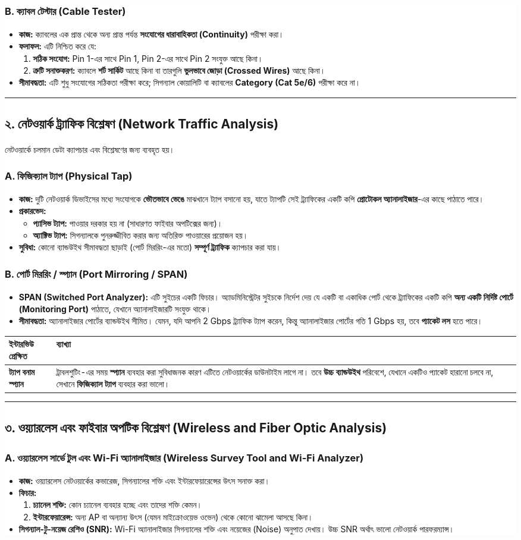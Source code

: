 ### B. ক্যাবল টেস্টার (Cable Tester)
* **কাজ:** ক্যাবলের এক প্রান্ত থেকে অন্য প্রান্ত পর্যন্ত **সংযোগের ধারাবাহিকতা (Continuity)** পরীক্ষা করা।
* **ফলাফল:** এটি নিশ্চিত করে যে:
    1.  **সঠিক সংযোগ:** Pin 1-এর সাথে Pin 1, Pin 2-এর সাথে Pin 2 সংযুক্ত আছে কিনা।
    2.  **ত্রুটি সনাক্তকরণ:** ক্যাবলে **শর্ট সার্কিট** আছে কিনা বা তারগুলি **ভুলভাবে জোড়া (Crossed Wires)** আছে কিনা।
* **সীমাবদ্ধতা:** এটি শুধু সংযোগের সঠিকতা পরীক্ষা করে; সিগন্যাল কোয়ালিটি বা ক্যাবলের **Category (Cat 5e/6)** পরীক্ষা করে না।

---

## ২. নেটওয়ার্ক ট্র্যাফিক বিশ্লেষণ (Network Traffic Analysis)

নেটওয়ার্কে চলমান ডেটা ক্যাপচার এবং বিশ্লেষণের জন্য ব্যবহৃত হয়।

### A. ফিজিক্যাল ট্যাপ (Physical Tap)
* **কাজ:** দুটি নেটওয়ার্ক ডিভাইসের মধ্যে সংযোগকে **ভৌতভাবে ভেঙে** মাঝখানে ট্যাপ বসানো হয়, যাতে ট্যাপটি সেই ট্র্যাফিকের একটি কপি **প্রোটোকল অ্যানালাইজার**-এর কাছে পাঠাতে পারে।
* **প্রকারভেদ:**
    * **প্যাসিভ ট্যাপ:** পাওয়ার দরকার হয় না (সাধারণত ফাইবার অপটিক্সের জন্য)।
    * **অ্যাক্টিভ ট্যাপ:** সিগন্যালকে পুনরুজ্জীবিত করার জন্য অতিরিক্ত পাওয়ারের প্রয়োজন হয়।
* **সুবিধা:** কোনো ব্যান্ডউইথ সীমাবদ্ধতা ছাড়াই (পোর্ট মিররিং-এর মতো) **সম্পূর্ণ ট্র্যাফিক** ক্যাপচার করা যায়।

### B. পোর্ট মিররিং / স্প্যান (Port Mirroring / SPAN)
* **SPAN (Switched Port Analyzer):** এটি সুইচের একটি ফিচার। অ্যাডমিনিস্ট্রেটর সুইচকে নির্দেশ দেয় যে একটি বা একাধিক পোর্ট থেকে ট্র্যাফিকের একটি কপি **অন্য একটি নির্দিষ্ট পোর্টে (Monitoring Port)** পাঠাতে, যেখানে অ্যানালাইজারটি সংযুক্ত থাকে।
* **সীমাবদ্ধতা:** অ্যানালাইজার পোর্টের ব্যান্ডউইথ সীমিত। যেমন, যদি আপনি 2 Gbps ট্র্যাফিক ট্যাপ করেন, কিন্তু অ্যানালাইজার পোর্টের গতি 1 Gbps হয়, তবে **প্যাকেট লস** হতে পারে।

| ইন্টারভিউ প্রেক্ষিত | ব্যাখ্যা |
| :--- | :--- |
| **ট্যাপ বনাম স্প্যান** | ট্রাবলশুটিং-এর সময় **স্প্যান** ব্যবহার করা সুবিধাজনক কারণ এটিতে নেটওয়ার্কের ডাউনটাইম লাগে না। তবে **উচ্চ ব্যান্ডউইথ** পরিবেশে, যেখানে একটিও প্যাকেট হারানো চলবে না, সেখানে **ফিজিক্যাল ট্যাপ** ব্যবহার করা ভালো। |

---

## ৩. ওয়্যারলেস এবং ফাইবার অপটিক বিশ্লেষণ (Wireless and Fiber Optic Analysis)

### A. ওয়্যারলেস সার্ভে টুল এবং Wi-Fi অ্যানালাইজার (Wireless Survey Tool and Wi-Fi Analyzer)
* **কাজ:** ওয়্যারলেস নেটওয়ার্কের কভারেজ, সিগন্যালের শক্তি এবং ইন্টারফেয়ারেন্সের উৎস সনাক্ত করা।
* **ফিচার:**
    1.  **চ্যানেল শক্তি:** কোন চ্যানেল ব্যবহার হচ্ছে এবং তাদের শক্তি কেমন।
    2.  **ইন্টারফেয়ারেন্স:** অন্য AP বা অন্যান্য উৎস (যেমন মাইক্রোওয়েভ ওভেন) থেকে কোনো ঝামেলা আসছে কিনা।
* **সিগন্যাল-টু-নয়েজ রেশিও (SNR):** Wi-Fi অ্যানালাইজার সিগন্যালের শক্তি এবং নয়েজের (Noise) অনুপাত দেখায়। উচ্চ SNR অর্থাৎ ভালো নেটওয়ার্ক পারফরম্যান্স।
